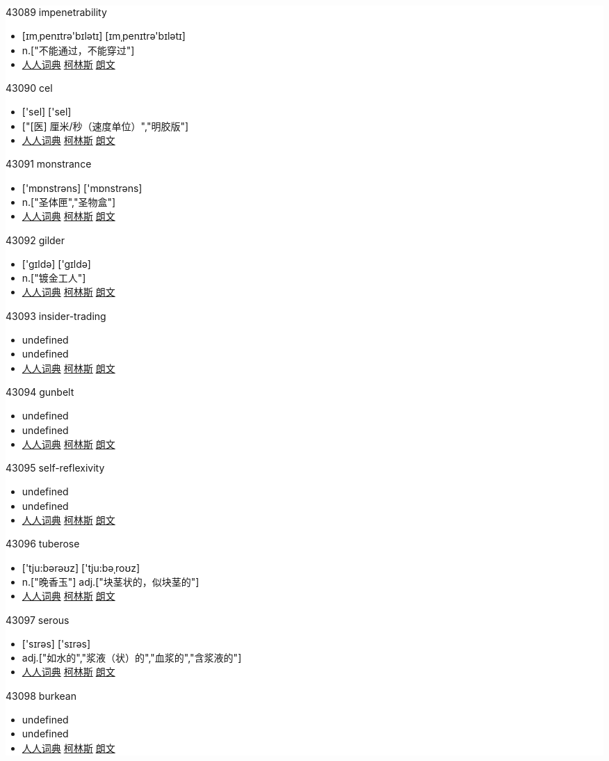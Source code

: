 43089 impenetrability 
- [ɪmˌpenɪtrə'bɪlətɪ]  [ɪmˌpenɪtrə'bɪlətɪ] 
- n.["不能通过，不能穿过"]   
- [人人词典](https://www.91dict.com/words?w=impenetrability) [柯林斯](https://www.collinsdictionary.com/zh/dictionary/english/impenetrability) [朗文](https://www.ldoceonline.com/dictionary/impenetrability) 

43090 cel 
- ['sel]  ['sel] 
- ["[医] 厘米/秒（速度单位）","明胶版"]   
- [人人词典](https://www.91dict.com/words?w=cel) [柯林斯](https://www.collinsdictionary.com/zh/dictionary/english/cel) [朗文](https://www.ldoceonline.com/dictionary/cel) 

43091 monstrance 
- ['mɒnstrəns]  ['mɒnstrəns] 
- n.["圣体匣","圣物盒"]   
- [人人词典](https://www.91dict.com/words?w=monstrance) [柯林斯](https://www.collinsdictionary.com/zh/dictionary/english/monstrance) [朗文](https://www.ldoceonline.com/dictionary/monstrance) 

43092 gilder 
- ['gɪldə]  ['gɪldə] 
- n.["镀金工人"]   
- [人人词典](https://www.91dict.com/words?w=gilder) [柯林斯](https://www.collinsdictionary.com/zh/dictionary/english/gilder) [朗文](https://www.ldoceonline.com/dictionary/gilder) 

43093 insider-trading 
- undefined 
- undefined 
- [人人词典](https://www.91dict.com/words?w=insider-trading) [柯林斯](https://www.collinsdictionary.com/zh/dictionary/english/insider-trading) [朗文](https://www.ldoceonline.com/dictionary/insider-trading) 

43094 gunbelt 
- undefined 
- undefined 
- [人人词典](https://www.91dict.com/words?w=gunbelt) [柯林斯](https://www.collinsdictionary.com/zh/dictionary/english/gunbelt) [朗文](https://www.ldoceonline.com/dictionary/gunbelt) 

43095 self-reflexivity 
- undefined 
- undefined 
- [人人词典](https://www.91dict.com/words?w=self-reflexivity) [柯林斯](https://www.collinsdictionary.com/zh/dictionary/english/self-reflexivity) [朗文](https://www.ldoceonline.com/dictionary/self-reflexivity) 

43096 tuberose 
- ['tju:bərəʊz]  ['tju:bəˌroʊz] 
- n.["晚香玉"]  adj.["块茎状的，似块茎的"]   
- [人人词典](https://www.91dict.com/words?w=tuberose) [柯林斯](https://www.collinsdictionary.com/zh/dictionary/english/tuberose) [朗文](https://www.ldoceonline.com/dictionary/tuberose) 

43097 serous 
- ['sɪrəs]  ['sɪrəs] 
- adj.["如水的","浆液（状）的","血浆的","含浆液的"]   
- [人人词典](https://www.91dict.com/words?w=serous) [柯林斯](https://www.collinsdictionary.com/zh/dictionary/english/serous) [朗文](https://www.ldoceonline.com/dictionary/serous) 

43098 burkean 
- undefined 
- undefined 
- [人人词典](https://www.91dict.com/words?w=burkean) [柯林斯](https://www.collinsdictionary.com/zh/dictionary/english/burkean) [朗文](https://www.ldoceonline.com/dictionary/burkean) 

